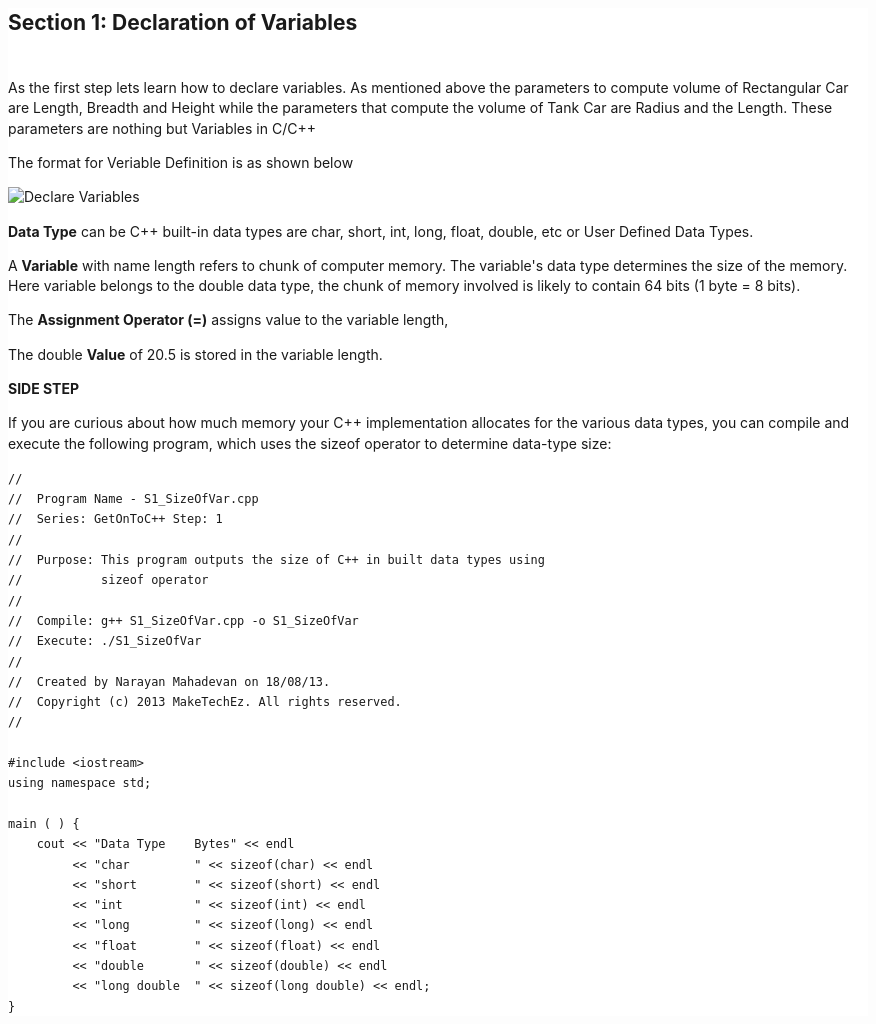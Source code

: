 
<a name="declare_vars"/></a>
## Section 1: Declaration of Variables
#  
As the first step lets learn how to declare variables. As mentioned above the parameters to compute volume of Rectangular Car are Length, Breadth and Height while the parameters that compute the volume of Tank Car are Radius and the Length. These parameters are nothing but Variables in C/C++

The format for Veriable Definition is as shown below

![Declare Variables](https://raw.github.com/NarayanMahadevan/MakeTechEzResources/master/images/GetOnToC++/DeclareVariables.png) 

**Data Type** can be C++ built-in data types are char, short, int, long, float, double, etc or User Defined Data Types.

A **Variable** with name length refers to chunk of computer memory. The variable's data type determines the size of the memory. Here variable belongs to the double data type, the chunk of memory involved is likely to contain 64 bits (1 byte = 8 bits).

The **Assignment Operator (=)** assigns value to the variable length,

The double **Value** of 20.5 is stored in the variable length.

**SIDE STEP**

If you are curious about how much memory your C++ implementation allocates for the various data types, you can compile and execute the following program, which uses the sizeof operator to determine data-type size:

	//
    //  Program Name - S1_SizeOfVar.cpp
    //  Series: GetOnToC++ Step: 1
    //
    //  Purpose: This program outputs the size of C++ in built data types using  
    //           sizeof operator 
    //
    //  Compile: g++ S1_SizeOfVar.cpp -o S1_SizeOfVar
    //  Execute: ./S1_SizeOfVar
    //
    //  Created by Narayan Mahadevan on 18/08/13.
    //  Copyright (c) 2013 MakeTechEz. All rights reserved.
    //
    
    #include <iostream>
    using namespace std;

    main ( ) { 
  		cout << "Data Type    Bytes" << endl 
       		 << "char         " << sizeof(char) << endl 
       		 << "short        " << sizeof(short) << endl 
             << "int          " << sizeof(int) << endl 
             << "long         " << sizeof(long) << endl 
             << "float        " << sizeof(float) << endl 
             << "double       " << sizeof(double) << endl 
             << "long double  " << sizeof(long double) << endl; 
    }
    